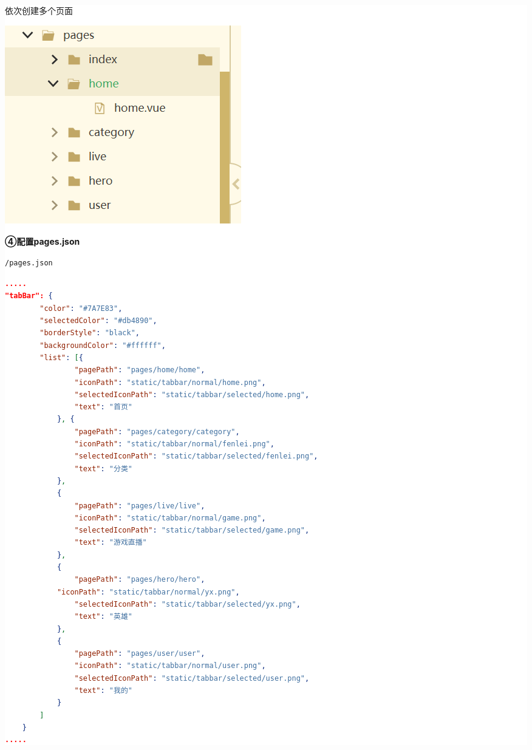 依次创建多个页面

![1638611665856](assets/1638611665856.png)

**④配置pages.json**

`/pages.json`

```json
.....
"tabBar": {
		"color": "#7A7E83",
		"selectedColor": "#db4890",
		"borderStyle": "black",
		"backgroundColor": "#ffffff",
		"list": [{
				"pagePath": "pages/home/home",
				"iconPath": "static/tabbar/normal/home.png",
				"selectedIconPath": "static/tabbar/selected/home.png",
				"text": "首页"
			}, {
				"pagePath": "pages/category/category",
				"iconPath": "static/tabbar/normal/fenlei.png",
				"selectedIconPath": "static/tabbar/selected/fenlei.png",
				"text": "分类"
			},
			{
				"pagePath": "pages/live/live",
				"iconPath": "static/tabbar/normal/game.png",
				"selectedIconPath": "static/tabbar/selected/game.png",
				"text": "游戏直播"
			},
			{
				"pagePath": "pages/hero/hero",
		 	"iconPath": "static/tabbar/normal/yx.png",
				"selectedIconPath": "static/tabbar/selected/yx.png",
				"text": "英雄"
			},
			{
				"pagePath": "pages/user/user",
				"iconPath": "static/tabbar/normal/user.png",
				"selectedIconPath": "static/tabbar/selected/user.png",
				"text": "我的"
			}
		]
	}
.....
```

